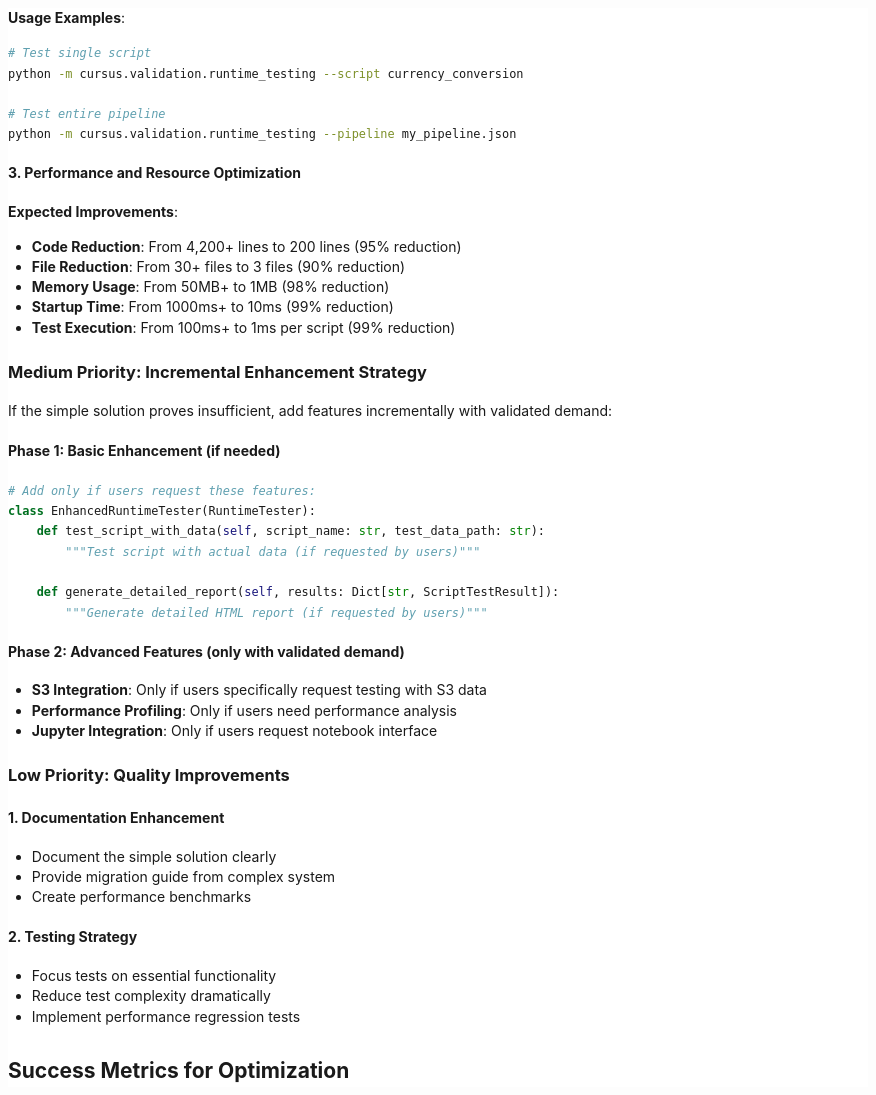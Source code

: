 **Usage Examples**:
```bash
# Test single script
python -m cursus.validation.runtime_testing --script currency_conversion

# Test entire pipeline
python -m cursus.validation.runtime_testing --pipeline my_pipeline.json
```

#### **3. Performance and Resource Optimization**

**Expected Improvements**:
- **Code Reduction**: From 4,200+ lines to 200 lines (95% reduction)
- **File Reduction**: From 30+ files to 3 files (90% reduction)
- **Memory Usage**: From 50MB+ to 1MB (98% reduction)
- **Startup Time**: From 1000ms+ to 10ms (99% reduction)
- **Test Execution**: From 100ms+ to 1ms per script (99% reduction)

### **Medium Priority: Incremental Enhancement Strategy**

If the simple solution proves insufficient, add features incrementally with validated demand:

#### **Phase 1: Basic Enhancement (if needed)**
```python
# Add only if users request these features:
class EnhancedRuntimeTester(RuntimeTester):
    def test_script_with_data(self, script_name: str, test_data_path: str):
        """Test script with actual data (if requested by users)"""
        
    def generate_detailed_report(self, results: Dict[str, ScriptTestResult]):
        """Generate detailed HTML report (if requested by users)"""
```

#### **Phase 2: Advanced Features (only with validated demand)**
- **S3 Integration**: Only if users specifically request testing with S3 data
- **Performance Profiling**: Only if users need performance analysis
- **Jupyter Integration**: Only if users request notebook interface

### **Low Priority: Quality Improvements**

#### **1. Documentation Enhancement**
- Document the simple solution clearly
- Provide migration guide from complex system
- Create performance benchmarks

#### **2. Testing Strategy**
- Focus tests on essential functionality
- Reduce test complexity dramatically
- Implement performance regression tests

## Success Metrics for Optimization
